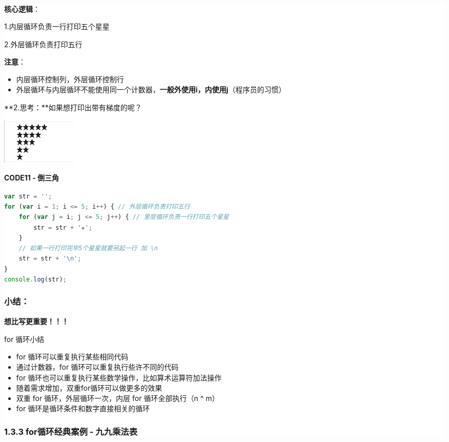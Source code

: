 **核心逻辑**：

1.内层循环负责一行打印五个星星

2.外层循环负责打印五行

**注意**：

- 内层循环控制列，外层循环控制行
- 外层循环与内层循环不能使用同一个计数器，**一般外使用i，内使用j**（程序员的习惯）



**2.思考：**如果想打印出带有梯度的呢？

![image-20220411114327847](images/image-20220411114327847.png)

**CODE11 - 倒三角**

```js
var str = '';
for (var i = 1; i <= 5; i++) { // 外层循环负责打印五行
    for (var j = i; j <= 5; j++) { // 里层循环负责一行打印五个星星
        str = str + '★';
    }
    // 如果一行打印完毕5个星星就要另起一行 加 \n
    str = str + '\n';
}
console.log(str);
```

### 小结：

**想比写更重要！！！**

for 循环小结

- for 循环可以重复执行某些相同代码
- 通过计数器，for 循环可以重复执行些许不同的代码
- for 循环也可以重复执行某些数学操作，比如算术运算符加法操作
- 随着需求增加，双重for循环可以做更多的效果
- 双重 for 循环，外层循环一次，内层 for 循环全部执行（n ^ m）
- for 循环是循环条件和数字直接相关的循环

### 1.3.3 for循环经典案例 - 九九乘法表
